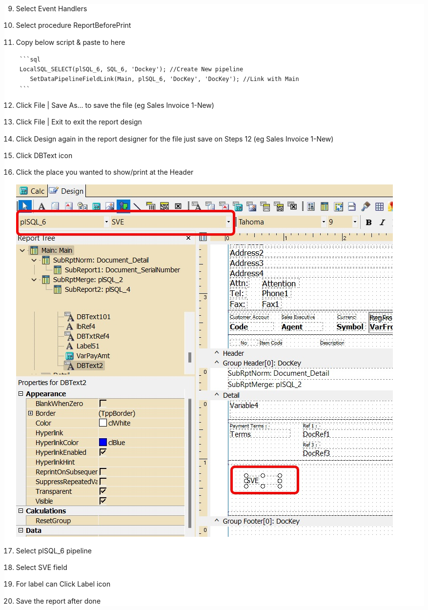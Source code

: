 9. Select Event Handlers
10. Select procedure ReportBeforePrint
11. Copy below script & paste to here

         ```sql
         LocalSQL_SELECT(plSQL_6, SQL_6, 'Dockey'); //Create New pipeline
            SetDataPipelineFieldLink(Main, plSQL_6, 'DocKey', 'DocKey'); //Link with Main
         ```

12. Click File | Save As... to save the file (eg Sales Invoice 1-New)
13. Click File | Exit to exit the report design
14. Click Design again in the report designer for the file just save on Steps 12 (eg Sales Invoice 1-New)
15. Click DBText icon
16. Click the place you wanted to show/print at the Header

      ![pipeline-field-place](../../../../static/img/usage/tools/rtm-basic-guide/pipeline-field-place.jpg)

17. Select plSQL_6 pipeline
18. Select SVE field
19. For label can Click Label icon
20. Save the report after done

